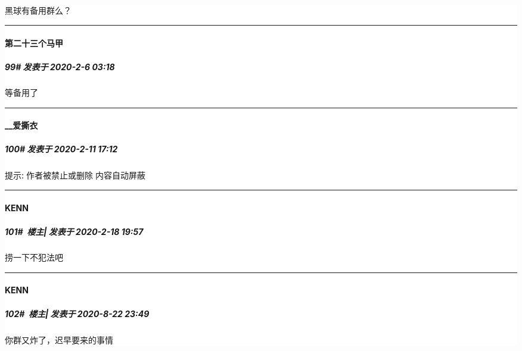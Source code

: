 


黑球有备用群么？







*****

####  第二十三个马甲  
##### 99#       发表于 2020-2-6 03:18




等备用了







*****

####  __爱撕衣  
##### 100#       发表于 2020-2-11 17:12

提示: 作者被禁止或删除 内容自动屏蔽



*****

####  KENN  
##### 101#         楼主| 发表于 2020-2-18 19:57




捞一下不犯法吧







*****

####  KENN  
##### 102#         楼主| 发表于 2020-8-22 23:49




你群又炸了，迟早要来的事情





                                              